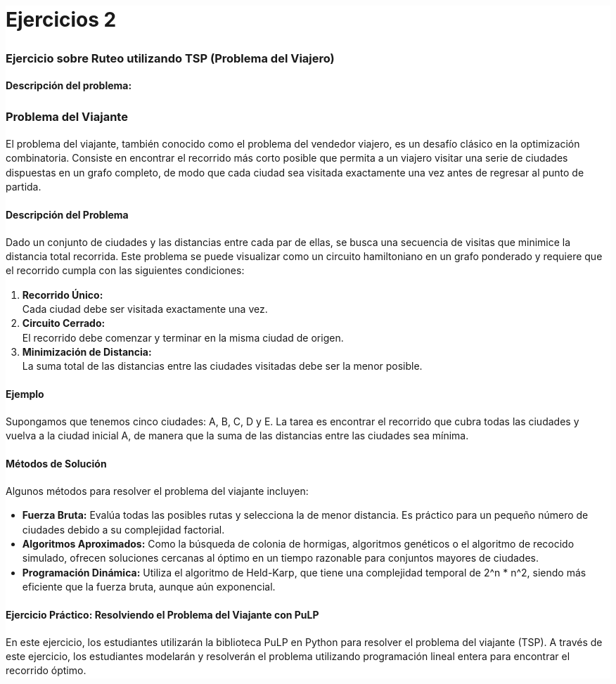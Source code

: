 # Ejercicios 2

### Ejercicio sobre Ruteo utilizando TSP (Problema del Viajero)

**Descripción del problema:**

### Problema del Viajante

El problema del viajante, también conocido como el problema del vendedor viajero, es un desafío clásico en la optimización combinatoria. Consiste en encontrar el recorrido más corto posible que permita a un viajero visitar una serie de ciudades dispuestas en un grafo completo, de modo que cada ciudad sea visitada exactamente una vez antes de regresar al punto de partida.

#### Descripción del Problema

Dado un conjunto de ciudades y las distancias entre cada par de ellas, se busca una secuencia de visitas que minimice la distancia total recorrida. Este problema se puede visualizar como un circuito hamiltoniano en un grafo ponderado y requiere que el recorrido cumpla con las siguientes condiciones:

1. **Recorrido Único:**\
   Cada ciudad debe ser visitada exactamente una vez.
2. **Circuito Cerrado:**\
   El recorrido debe comenzar y terminar en la misma ciudad de origen.
3. **Minimización de Distancia:**\
   La suma total de las distancias entre las ciudades visitadas debe ser la menor posible.

#### Ejemplo

Supongamos que tenemos cinco ciudades: A, B, C, D y E. La tarea es encontrar el recorrido que cubra todas las ciudades y vuelva a la ciudad inicial A, de manera que la suma de las distancias entre las ciudades sea mínima.

#### Métodos de Solución

Algunos métodos para resolver el problema del viajante incluyen:

* **Fuerza Bruta:** Evalúa todas las posibles rutas y selecciona la de menor distancia. Es práctico para un pequeño número de ciudades debido a su complejidad factorial.
* **Algoritmos Aproximados:** Como la búsqueda de colonia de hormigas, algoritmos genéticos o el algoritmo de recocido simulado, ofrecen soluciones cercanas al óptimo en un tiempo razonable para conjuntos mayores de ciudades.
* **Programación Dinámica:** Utiliza el algoritmo de Held-Karp, que tiene una complejidad temporal de 2^n \* n^2, siendo más eficiente que la fuerza bruta, aunque aún exponencial.

#### Ejercicio Práctico: Resolviendo el Problema del Viajante con PuLP

En este ejercicio, los estudiantes utilizarán la biblioteca PuLP en Python para resolver el problema del viajante (TSP). A través de este ejercicio, los estudiantes modelarán y resolverán el problema utilizando programación lineal entera para encontrar el recorrido óptimo.
